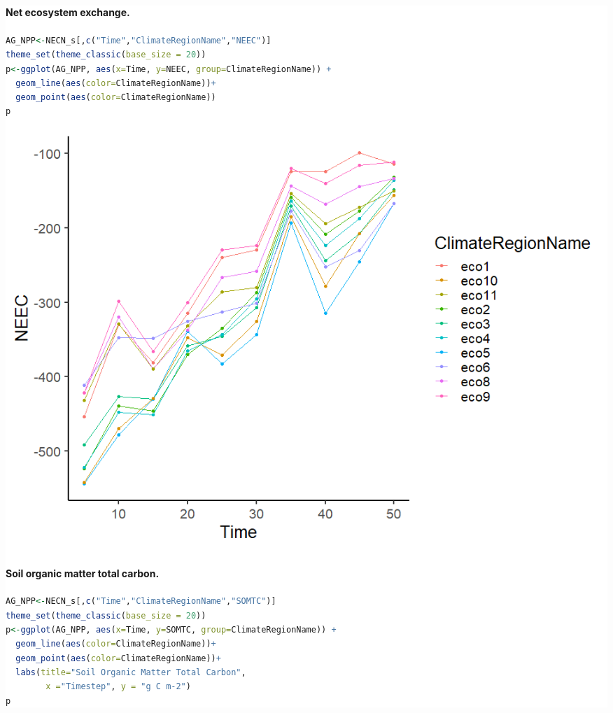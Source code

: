 #### Net ecosystem exchange.

``` r
AG_NPP<-NECN_s[,c("Time","ClimateRegionName","NEEC")]
theme_set(theme_classic(base_size = 20))
p<-ggplot(AG_NPP, aes(x=Time, y=NEEC, group=ClimateRegionName)) +
  geom_line(aes(color=ClimateRegionName))+
  geom_point(aes(color=ClimateRegionName))
p
```

![](Landscape-Diagnostics_files/figure-gfm/unnamed-chunk-7-1.png)

#### Soil organic matter total carbon.

``` r
AG_NPP<-NECN_s[,c("Time","ClimateRegionName","SOMTC")]
theme_set(theme_classic(base_size = 20))
p<-ggplot(AG_NPP, aes(x=Time, y=SOMTC, group=ClimateRegionName)) +
  geom_line(aes(color=ClimateRegionName))+
  geom_point(aes(color=ClimateRegionName))+
  labs(title="Soil Organic Matter Total Carbon",
        x ="Timestep", y = "g C m-2")
p
```
